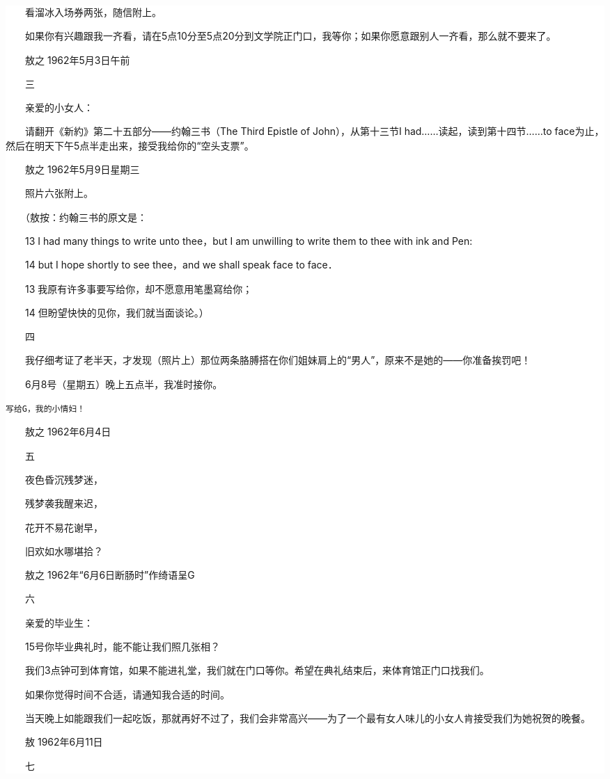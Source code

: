 　　看溜冰入场券两张，随信附上。

　　如果你有兴趣跟我一齐看，请在5点10分至5点20分到文学院正门口，我等你；如果你愿意跟别人一齐看，那么就不要来了。

　　敖之 1962年5月3日午前

　　三

　　亲爱的小女人：

　　请翻开《新約》第二十五部分——约翰三书（The Third Epistle of John），从第十三节I had……读起，读到第十四节……to face为止，然后在明天下午5点半走出来，接受我给你的“空头支票”。

　　敖之 1962年5月9日星期三

　　照片六张附上。

　　（敖按：约翰三书的原文是：

　　13 I had many things to write unto thee，but I am unwilling to write them to thee with ink and Pen:

　　14 but I hope shortly to see thee，and we shall speak face to face．

　　13 我原有许多事要写给你，却不愿意用笔墨寫给你；

　　14 但盼望快快的见你，我们就当面谈论。）

　　四

　　我仔细考证了老半天，才发现（照片上）那位两条胳膊搭在你们姐妹肩上的“男人”，原来不是她的——你准备挨罚吧！

　　6月8号（星期五）晚上五点半，我准时接你。

    写给G，我的小情妇！

　　敖之 1962年6月4日

　　五

　　夜色昏沉残梦迷，

　　残梦袭我醒来迟，

　　花开不易花谢早，

　　旧欢如水哪堪拾？

　　敖之 1962年“6月6日断肠时”作绮语呈G

　　六

　　亲爱的毕业生：

　　15号你毕业典礼时，能不能让我们照几张相？

　　我们3点钟可到体育馆，如果不能进礼堂，我们就在门口等你。希望在典礼结束后，来体育馆正门口找我们。

　　如果你觉得时间不合适，请通知我合适的时间。

　　当天晚上如能跟我们一起吃饭，那就再好不过了，我们会非常高兴——为了一个最有女人味儿的小女人肯接受我们为她祝贺的晚餐。

　　敖 1962年6月11日

　　七
